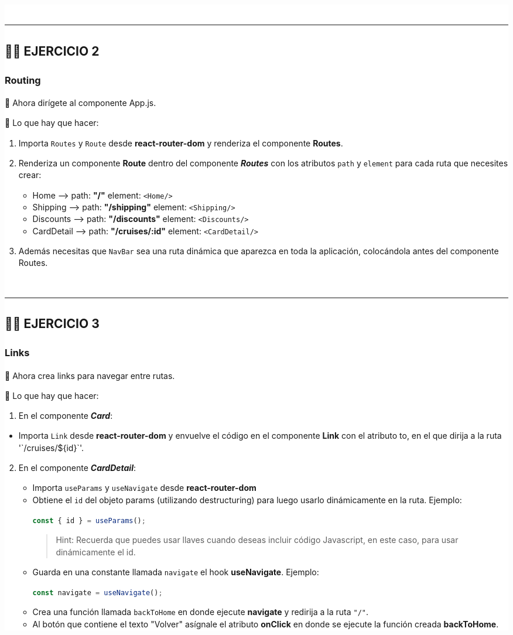    <br />

---

## **👩‍💻 EJERCICIO 2**

### **Routing**

🔹 Ahora dirígete al componente App.js.

🔹 Lo que hay que hacer:

1. Importa `Routes` y `Route` desde **react-router-dom** y renderiza el componente **Routes**.
2. Renderiza un componente **Route** dentro del componente **_Routes_** con los atributos `path` y `element` para cada ruta que necesites crear:

   - Home --> path: **"/"** element: `<Home/>`
   - Shipping --> path: **"/shipping"** element: `<Shipping/>`
   - Discounts --> path: **"/discounts"** element: `<Discounts/>`
   - CardDetail --> path: **"/cruises/:id"** element: `<CardDetail/>`

3. Además necesitas que `NavBar` sea una ruta dinámica que aparezca en toda la aplicación, colocándola antes del componente Routes.

   <br />

---

## **👩‍💻 EJERCICIO 3**

### **Links**

🔹 Ahora crea links para navegar entre rutas.

🔹 Lo que hay que hacer:

1. En el componente **_Card_**:

- Importa `Link` desde **react-router-dom** y envuelve el código en el componente **Link** con el atributo to, en el que dirija a la ruta '\`/cruises/${id}`'.

2. En el componente **_CardDetail_**:

   - Importa `useParams` y `useNavigate` desde **react-router-dom**
   - Obtiene el `id` del objeto params (utilizando destructuring) para luego usarlo dinámicamente en la ruta. Ejemplo:
     ```jsx
     const { id } = useParams();
     ```
     > Hint: Recuerda que puedes usar llaves cuando deseas incluir código Javascript, en este caso, para usar dinámicamente el id.
   - Guarda en una constante llamada `navigate` el hook **useNavigate**. Ejemplo:
     ```jsx
     const navigate = useNavigate();
     ```
   - Crea una función llamada `backToHome` en donde ejecute **navigate** y redirija a la ruta `"/"`.
   - Al botón que contiene el texto "Volver" asígnale el atributo **onClick** en donde se ejecute la función creada **backToHome**.
